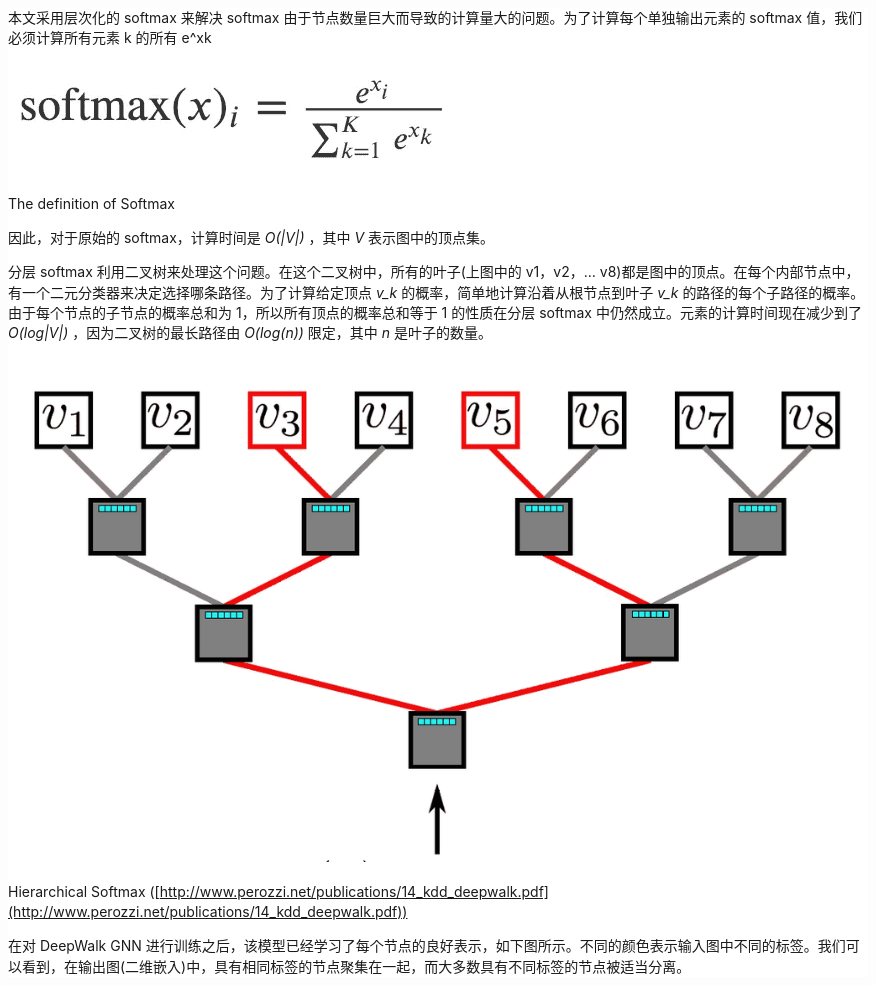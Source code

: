 本文采用层次化的 softmax 来解决 softmax 由于节点数量巨大而导致的计算量大的问题。为了计算每个单独输出元素的 softmax 值，我们必须计算所有元素 k 的所有 e^xk

![](img/4cac7f01ab00f1dd3e60d708632db58e.png)

The definition of Softmax

因此，对于原始的 softmax，计算时间是 *O(|V|)* ，其中 *V* 表示图中的顶点集。

分层 softmax 利用二叉树来处理这个问题。在这个二叉树中，所有的叶子(上图中的 v1，v2，… v8)都是图中的顶点。在每个内部节点中，有一个二元分类器来决定选择哪条路径。为了计算给定顶点 *v_k* 的概率，简单地计算沿着从根节点到叶子 *v_k* 的路径的每个子路径的概率。由于每个节点的子节点的概率总和为 1，所以所有顶点的概率总和等于 1 的性质在分层 softmax 中仍然成立。元素的计算时间现在减少到了 *O(log|V|)* ，因为二叉树的最长路径由 *O(log(n))* 限定，其中 *n* 是叶子的数量。

![](img/9a045702ce811307e57fc8b336069778.png)

Hierarchical Softmax ([http://www.perozzi.net/publications/14_kdd_deepwalk.pdf](http://www.perozzi.net/publications/14_kdd_deepwalk.pdf))

在对 DeepWalk GNN 进行训练之后，该模型已经学习了每个节点的良好表示，如下图所示。不同的颜色表示输入图中不同的标签。我们可以看到，在输出图(二维嵌入)中，具有相同标签的节点聚集在一起，而大多数具有不同标签的节点被适当分离。
